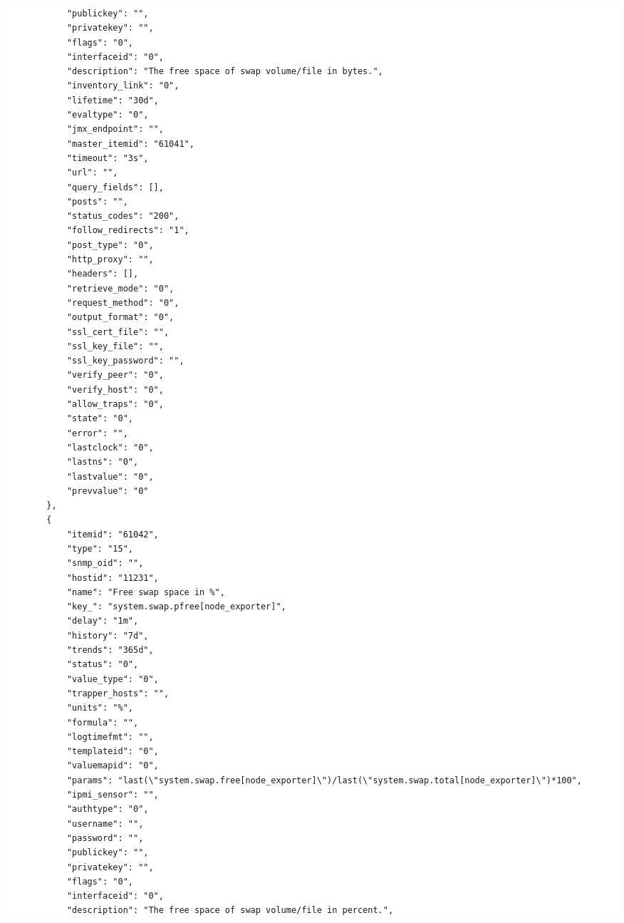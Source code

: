                 "publickey": "",
                "privatekey": "",
                "flags": "0",
                "interfaceid": "0",
                "description": "The free space of swap volume/file in bytes.",
                "inventory_link": "0",
                "lifetime": "30d",
                "evaltype": "0",
                "jmx_endpoint": "",
                "master_itemid": "61041",
                "timeout": "3s",
                "url": "",
                "query_fields": [],
                "posts": "",
                "status_codes": "200",
                "follow_redirects": "1",
                "post_type": "0",
                "http_proxy": "",
                "headers": [],
                "retrieve_mode": "0",
                "request_method": "0",
                "output_format": "0",
                "ssl_cert_file": "",
                "ssl_key_file": "",
                "ssl_key_password": "",
                "verify_peer": "0",
                "verify_host": "0",
                "allow_traps": "0",
                "state": "0",
                "error": "",
                "lastclock": "0",
                "lastns": "0",
                "lastvalue": "0",
                "prevvalue": "0"
            },
            {
                "itemid": "61042",
                "type": "15",
                "snmp_oid": "",
                "hostid": "11231",
                "name": "Free swap space in %",
                "key_": "system.swap.pfree[node_exporter]",
                "delay": "1m",
                "history": "7d",
                "trends": "365d",
                "status": "0",
                "value_type": "0",
                "trapper_hosts": "",
                "units": "%",
                "formula": "",
                "logtimefmt": "",
                "templateid": "0",
                "valuemapid": "0",
                "params": "last(\"system.swap.free[node_exporter]\")/last(\"system.swap.total[node_exporter]\")*100",
                "ipmi_sensor": "",
                "authtype": "0",
                "username": "",
                "password": "",
                "publickey": "",
                "privatekey": "",
                "flags": "0",
                "interfaceid": "0",
                "description": "The free space of swap volume/file in percent.",